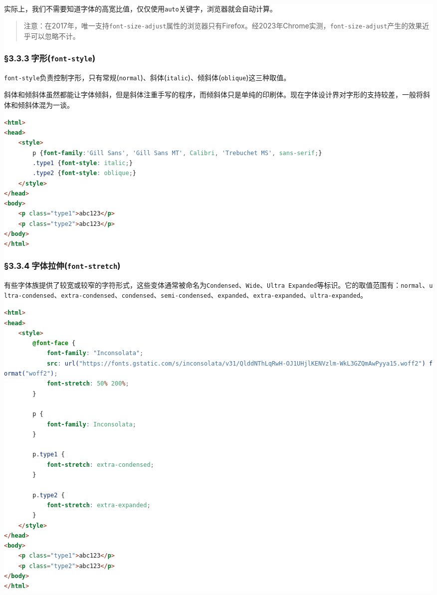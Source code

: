 实际上，我们不需要知道字体的高宽比值，仅仅使用`auto`关键字，浏览器就会自动计算。

> 注意：在2017年，唯一支持`font-size-adjust`属性的浏览器只有Firefox。经2023年Chrome实测，`font-size-adjust`产生的效果近乎可以忽略不计。

### §3.3.3 字形(`font-style`)

`font-style`负责控制字形，只有常规(`normal`)、斜体(`italic`)、倾斜体(`oblique`)这三种取值。

斜体和倾斜体虽然都能让字体倾斜，但是斜体注重手写的程序，而倾斜体只是单纯的印刷体。现在字体设计界对字形的支持较差，一般将斜体和倾斜体混为一谈。

```html
<html>
<head>
    <style>
        p {font-family:'Gill Sans', 'Gill Sans MT', Calibri, 'Trebuchet MS', sans-serif;}
        .type1 {font-style: italic;}
        .type2 {font-style: oblique;}
    </style>
</head>
<body>
    <p class="type1">abc123</p>
    <p class="type2">abc123</p>
</body>
</html>
```

### §3.3.4 字体拉伸(`font-stretch`)

有些字体族提供了较宽或较窄的字符形式，这些变体通常被命名为`Condensed`、`Wide`、`Ultra Expanded`等标识。它的取值范围有：`normal`、`ultra-condensed`、`extra-condensed`、`condensed`、`semi-condensed`、`expanded`、`extra-expanded`、`ultra-expanded`。

```html
<html>
<head>
    <style>
        @font-face {
            font-family: "Inconsolata";
            src: url("https://fonts.gstatic.com/s/inconsolata/v31/QlddNThLqRwH-OJ1UHjlKENVzlm-WkL3GZQmAwPyya15.woff2") format("woff2");
            font-stretch: 50% 200%;
        }

        p {
            font-family: Inconsolata;
        }

        p.type1 {
            font-stretch: extra-condensed;
        }

        p.type2 {
            font-stretch: extra-expanded;
        }
    </style>
</head>
<body>
    <p class="type1">abc123</p>
    <p class="type2">abc123</p>
</body>
</html>
```
